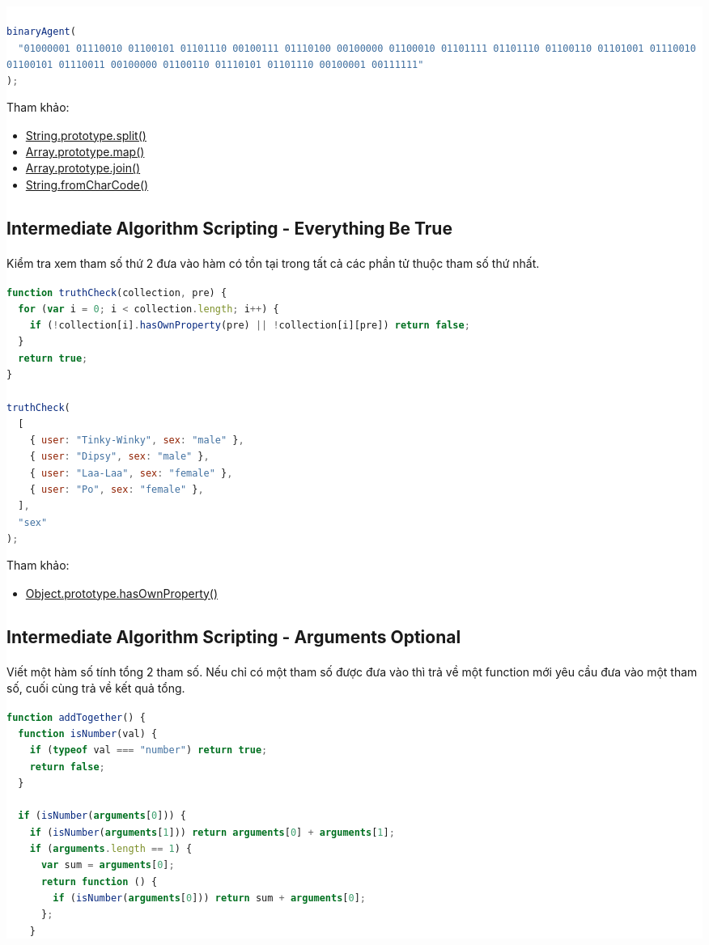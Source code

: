 ```js

binaryAgent(
  "01000001 01110010 01100101 01101110 00100111 01110100 00100000 01100010 01101111 01101110 01100110 01101001 01110010 01100101 01110011 00100000 01100110 01110101 01101110 00100001 00111111"
);
```

Tham khảo:

- [String.prototype.split()](https://developer.mozilla.org/en-US/docs/Web/JavaScript/Reference/Global_Objects/String/split)
- [Array.prototype.map()](https://developer.mozilla.org/en/docs/Web/JavaScript/Reference/Global_Objects/Array/map)
- [Array.prototype.join()](https://developer.mozilla.org/en-US/docs/Web/JavaScript/Reference/Global_Objects/Array/join)
- [String.fromCharCode()](https://developer.mozilla.org/en/docs/Web/JavaScript/Reference/Global_Objects/String/fromCharCode)

## Intermediate Algorithm Scripting - Everything Be True

Kiểm tra xem tham số thứ 2 đưa vào hàm có tồn tại trong tất cả các phần tử thuộc tham số thứ nhất.

```js
function truthCheck(collection, pre) {
  for (var i = 0; i < collection.length; i++) {
    if (!collection[i].hasOwnProperty(pre) || !collection[i][pre]) return false;
  }
  return true;
}

truthCheck(
  [
    { user: "Tinky-Winky", sex: "male" },
    { user: "Dipsy", sex: "male" },
    { user: "Laa-Laa", sex: "female" },
    { user: "Po", sex: "female" },
  ],
  "sex"
);
```

Tham khảo:

- [Object.prototype.hasOwnProperty()](https://developer.mozilla.org/en-US/docs/Web/JavaScript/Reference/Global_Objects/Object/hasOwnProperty)

## Intermediate Algorithm Scripting - Arguments Optional

Viết một hàm số tính tổng 2 tham số. Nếu chỉ có một tham số được đưa vào thì trả về một function mới yêu cầu đưa vào một tham số, cuối cùng trả về kết quả tổng.

```js
function addTogether() {
  function isNumber(val) {
    if (typeof val === "number") return true;
    return false;
  }

  if (isNumber(arguments[0])) {
    if (isNumber(arguments[1])) return arguments[0] + arguments[1];
    if (arguments.length == 1) {
      var sum = arguments[0];
      return function () {
        if (isNumber(arguments[0])) return sum + arguments[0];
      };
    }
```